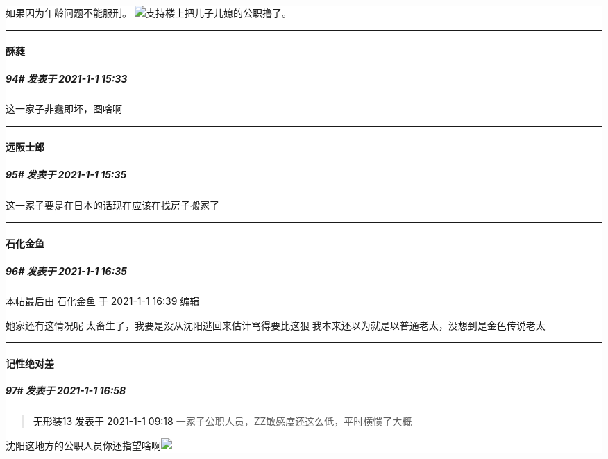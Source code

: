 如果因为年龄问题不能服刑。
<img src="https://static.saraba1st.com/image/smiley/face2017/004.gif" referrerpolicy="no-referrer">支持楼上把儿子儿媳的公职撸了。







*****

####  酥蕤  
##### 94#       发表于 2021-1-1 15:33




这一家子非蠢即坏，图啥啊







*****

####  远阪士郎  
##### 95#       发表于 2021-1-1 15:35




这一家子要是在日本的话现在应该在找房子搬家了







*****

####  石化金鱼  
##### 96#       发表于 2021-1-1 16:35



 本帖最后由 石化金鱼 于 2021-1-1 16:39 编辑 

她家还有这情况呢
太畜生了，我要是没从沈阳逃回来估计骂得要比这狠
我本来还以为就是以普通老太，没想到是金色传说老太







*****

####  记性绝对差  
##### 97#       发表于 2021-1-1 16:58



<blockquote><a href="httphttps://bbs.saraba1st.com/2b/forum.php?mod=redirect&amp;goto=findpost&amp;pid=49906254&amp;ptid=1980540" target="_blank">无形装13 发表于 2021-1-1 09:18</a>
一家子公职人员，ZZ敏感度还这么低，平时横惯了大概</blockquote>
沈阳这地方的公职人员你还指望啥啊<img src="https://static.saraba1st.com/image/smiley/face2017/037.png" referrerpolicy="no-referrer">
